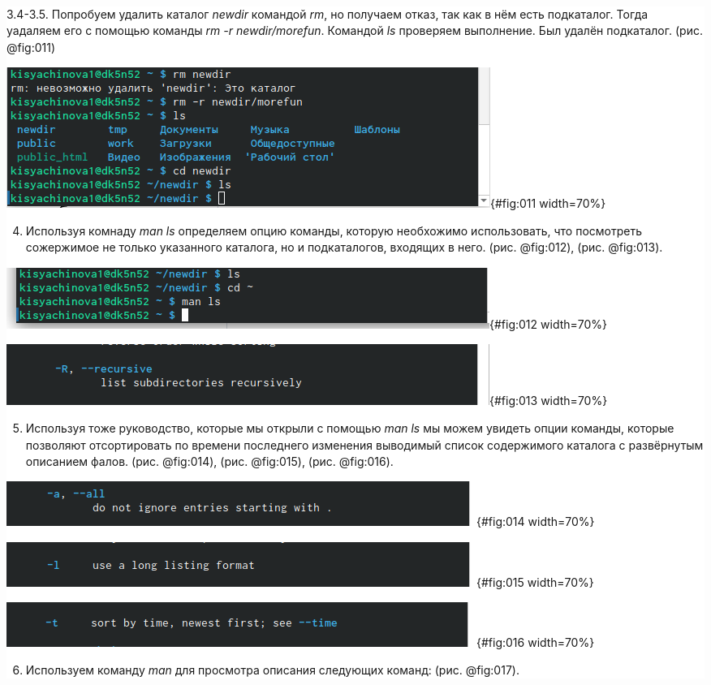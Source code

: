 3.4-3.5. Попробуем удалить каталог *newdir* командой *rm*, но получаем отказ, так как в нём есть подкаталог. Тогда уадаляем его с помощью команды *rm -r newdir/morefun*. Командой *ls* проверяем выполнение. Был удалён подкаталог. (рис. @fig:011)

![Удалене каталогов](image/11.png){#fig:011 width=70%}

4. Используя комнаду *man ls* определяем опцию команды, которую необхожимо использовать, что посмотреть сожержимое не только указанного каталога, но и подкаталогов, входящих в него. (рис. @fig:012), (рис. @fig:013).

![Команда "man ls"](image/12.png){#fig:012 width=70%}

![Опция команды](image/13.png){#fig:013 width=70%}

5. Используя тоже руководство, которые мы открыли с помощью *man ls* мы можем увидеть опции команды, которые позволяют отсортировать по времени последнего изменения выводимый список содержимого каталога с развёрнутым описанием фалов. (рис. @fig:014), (рис. @fig:015), (рис. @fig:016).

![Опция команды](image/14.png){#fig:014 width=70%}

![Опция команды](image/15.png){#fig:015 width=70%}

![Опция команды](image/16.png){#fig:016 width=70%}

6. Используем команду *man* для просмотра описания следующих команд: (рис. @fig:017).
